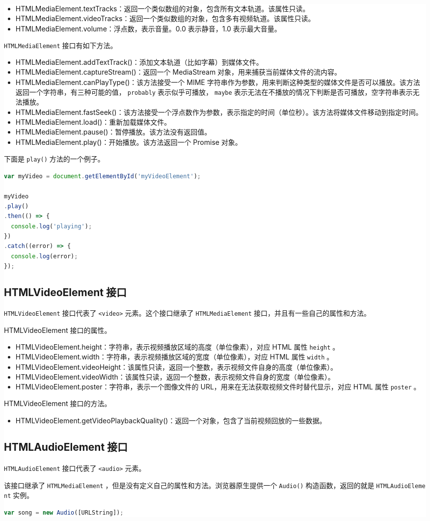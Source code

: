 - HTMLMediaElement.textTracks：返回一个类似数组的对象，包含所有文本轨道。该属性只读。
- HTMLMediaElement.videoTracks：返回一个类似数组的对象，包含多有视频轨道。该属性只读。
- HTMLMediaElement.volume：浮点数，表示音量。0.0 表示静音，1.0 表示最大音量。

 `HTMLMediaElement` 接口有如下方法。

- HTMLMediaElement.addTextTrack()：添加文本轨道（比如字幕）到媒体文件。
- HTMLMediaElement.captureStream()：返回一个 MediaStream 对象，用来捕获当前媒体文件的流内容。
- HTMLMediaElement.canPlayType()：该方法接受一个 MIME 字符串作为参数，用来判断这种类型的媒体文件是否可以播放。该方法返回一个字符串，有三种可能的值， `probably` 表示似乎可播放， `maybe` 表示无法在不播放的情况下判断是否可播放，空字符串表示无法播放。
- HTMLMediaElement.fastSeek()：该方法接受一个浮点数作为参数，表示指定的时间（单位秒）。该方法将媒体文件移动到指定时间。
- HTMLMediaElement.load()：重新加载媒体文件。
- HTMLMediaElement.pause()：暂停播放。该方法没有返回值。
- HTMLMediaElement.play()：开始播放。该方法返回一个 Promise 对象。

下面是 `play()` 方法的一个例子。

```js
var myVideo = document.getElementById('myVideoElement');

myVideo
.play()
.then(() => {
  console.log('playing');
})
.catch((error) => {
  console.log(error);
});
```

## HTMLVideoElement 接口

 `HTMLVideoElement` 接口代表了 `<video>` 元素。这个接口继承了 `HTMLMediaElement` 接口，并且有一些自己的属性和方法。

HTMLVideoElement 接口的属性。

- HTMLVideoElement.height：字符串，表示视频播放区域的高度（单位像素），对应 HTML 属性 `height` 。
- HTMLVideoElement.width：字符串，表示视频播放区域的宽度（单位像素），对应 HTML 属性 `width` 。
- HTMLVideoElement.videoHeight：该属性只读，返回一个整数，表示视频文件自身的高度（单位像素）。
- HTMLVideoElement.videoWidth：该属性只读，返回一个整数，表示视频文件自身的宽度（单位像素）。
- HTMLVideoElement.poster：字符串，表示一个图像文件的 URL，用来在无法获取视频文件时替代显示，对应 HTML 属性 `poster` 。

HTMLVideoElement 接口的方法。

- HTMLVideoElement.getVideoPlaybackQuality()：返回一个对象，包含了当前视频回放的一些数据。

## HTMLAudioElement 接口

 `HTMLAudioElement` 接口代表了 `<audio>` 元素。

该接口继承了 `HTMLMediaElement` ，但是没有定义自己的属性和方法。浏览器原生提供一个 `Audio()` 构造函数，返回的就是 `HTMLAudioElement` 实例。

```js
var song = new Audio([URLString]);
```
